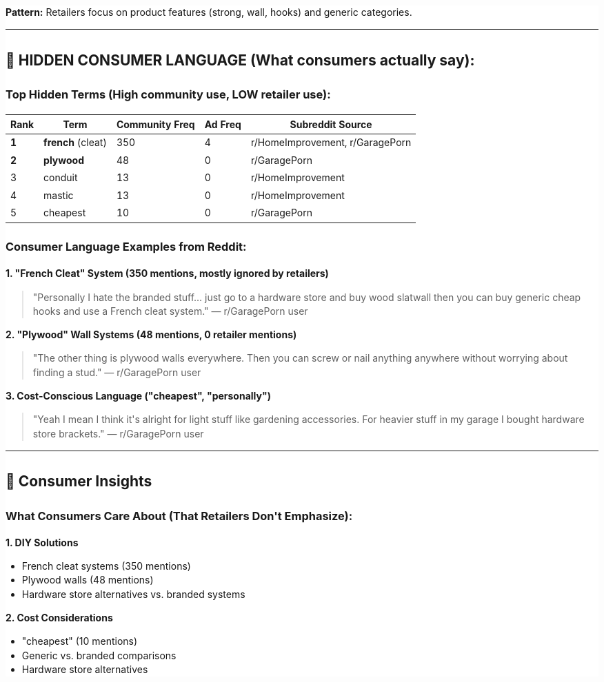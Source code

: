**Pattern:** Retailers focus on product features (strong, wall, hooks) and generic categories.

---

## 💬 HIDDEN CONSUMER LANGUAGE (What consumers actually say):

### Top Hidden Terms (High community use, LOW retailer use):

| Rank | Term | Community Freq | Ad Freq | Subreddit Source |
|------|------|----------------|---------|-----------------|
| **1** | **french** (cleat) | 350 | 4 | r/HomeImprovement, r/GaragePorn |
| **2** | **plywood** | 48 | 0 | r/GaragePorn |
| 3 | conduit | 13 | 0 | r/HomeImprovement |
| 4 | mastic | 13 | 0 | r/HomeImprovement |
| 5 | cheapest | 10 | 0 | r/GaragePorn |

### Consumer Language Examples from Reddit:

**1. "French Cleat" System (350 mentions, mostly ignored by retailers)**
> "Personally I hate the branded stuff... just go to a hardware store and buy wood slatwall then you can buy generic cheap hooks and use a French cleat system."
> — r/GaragePorn user

**2. "Plywood" Wall Systems (48 mentions, 0 retailer mentions)**
> "The other thing is plywood walls everywhere. Then you can screw or nail anything anywhere without worrying about finding a stud."
> — r/GaragePorn user

**3. Cost-Conscious Language ("cheapest", "personally")**
> "Yeah I mean I think it's alright for light stuff like gardening accessories. For heavier stuff in my garage I bought hardware store brackets."
> — r/GaragePorn user

---

## 🎯 Consumer Insights

### What Consumers Care About (That Retailers Don't Emphasize):

**1. DIY Solutions**
- French cleat systems (350 mentions)
- Plywood walls (48 mentions)
- Hardware store alternatives vs. branded systems

**2. Cost Considerations**
- "cheapest" (10 mentions)
- Generic vs. branded comparisons
- Hardware store alternatives
